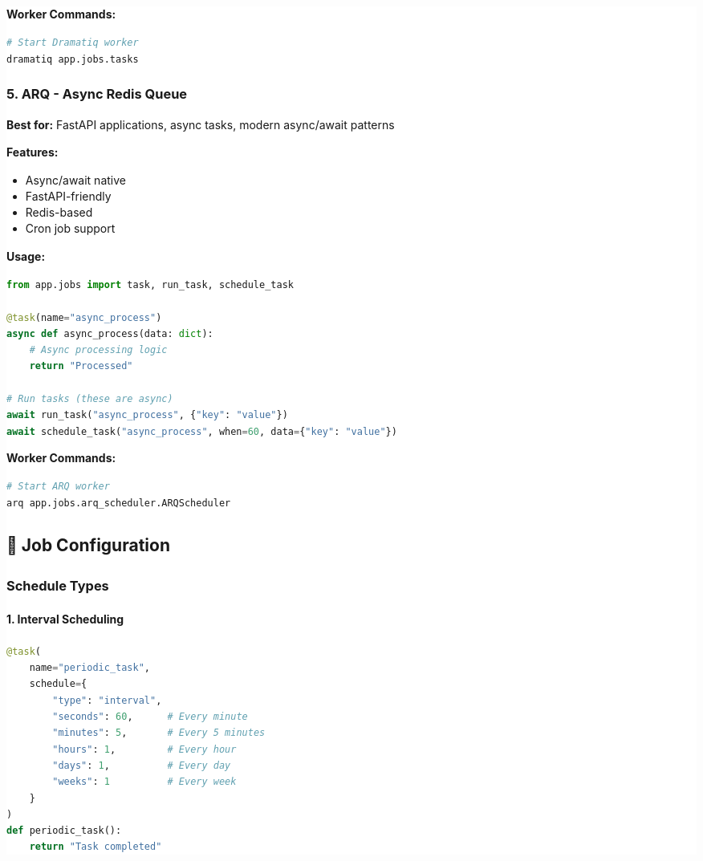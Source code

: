 **Worker Commands:**
```bash
# Start Dramatiq worker
dramatiq app.jobs.tasks
```

### 5. ARQ - Async Redis Queue

**Best for:** FastAPI applications, async tasks, modern async/await patterns

**Features:**
- Async/await native
- FastAPI-friendly
- Redis-based
- Cron job support

**Usage:**
```python
from app.jobs import task, run_task, schedule_task

@task(name="async_process")
async def async_process(data: dict):
    # Async processing logic
    return "Processed"

# Run tasks (these are async)
await run_task("async_process", {"key": "value"})
await schedule_task("async_process", when=60, data={"key": "value"})
```

**Worker Commands:**
```bash
# Start ARQ worker
arq app.jobs.arq_scheduler.ARQScheduler
```

## 🔧 Job Configuration

### Schedule Types

#### 1. Interval Scheduling
```python
@task(
    name="periodic_task",
    schedule={
        "type": "interval",
        "seconds": 60,      # Every minute
        "minutes": 5,       # Every 5 minutes
        "hours": 1,         # Every hour
        "days": 1,          # Every day
        "weeks": 1          # Every week
    }
)
def periodic_task():
    return "Task completed"
```
